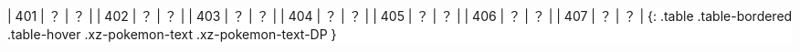 | 401 | ？ | ？ |
| 402 | ？ | ？ |
| 403 | ？ | ？ |
| 404 | ？ | ？ |
| 405 | ？ | ？ |
| 406 | ？ | ？ |
| 407 | ？ | ？ |
{: .table .table-bordered .table-hover .xz-pokemon-text .xz-pokemon-text-DP }